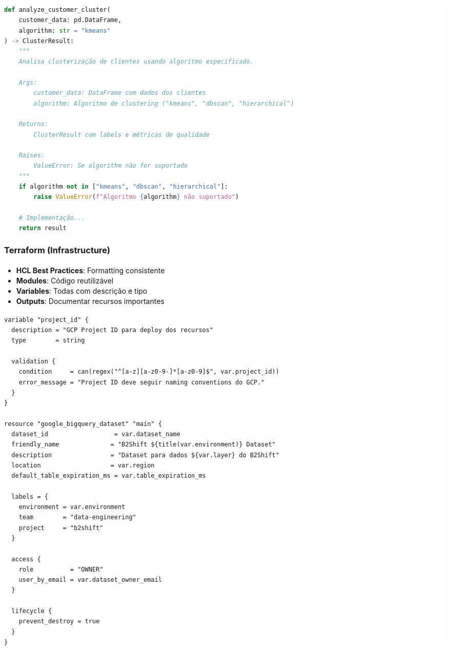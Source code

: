 ```python
def analyze_customer_cluster(
    customer_data: pd.DataFrame, 
    algorithm: str = "kmeans"
) -> ClusterResult:
    """
    Analisa clusterização de clientes usando algoritmo especificado.
    
    Args:
        customer_data: DataFrame com dados dos clientes
        algorithm: Algoritmo de clustering ("kmeans", "dbscan", "hierarchical")
    
    Returns:
        ClusterResult com labels e métricas de qualidade
        
    Raises:
        ValueError: Se algorithm não for suportado
    """
    if algorithm not in ["kmeans", "dbscan", "hierarchical"]:
        raise ValueError(f"Algoritmo {algorithm} não suportado")
    
    # Implementação...
    return result
```

### Terraform (Infrastructure)
- **HCL Best Practices**: Formatting consistente
- **Modules**: Código reutilizável
- **Variables**: Todas com descrição e tipo
- **Outputs**: Documentar recursos importantes

```hcl
variable "project_id" {
  description = "GCP Project ID para deploy dos recursos"
  type        = string
  
  validation {
    condition     = can(regex("^[a-z][a-z0-9-]*[a-z0-9]$", var.project_id))
    error_message = "Project ID deve seguir naming conventions do GCP."
  }
}

resource "google_bigquery_dataset" "main" {
  dataset_id                  = var.dataset_name
  friendly_name              = "B2Shift ${title(var.environment)} Dataset"
  description                = "Dataset para dados ${var.layer} do B2Shift"
  location                   = var.region
  default_table_expiration_ms = var.table_expiration_ms

  labels = {
    environment = var.environment
    team        = "data-engineering"
    project     = "b2shift"
  }

  access {
    role          = "OWNER"
    user_by_email = var.dataset_owner_email
  }

  lifecycle {
    prevent_destroy = true
  }
}
```